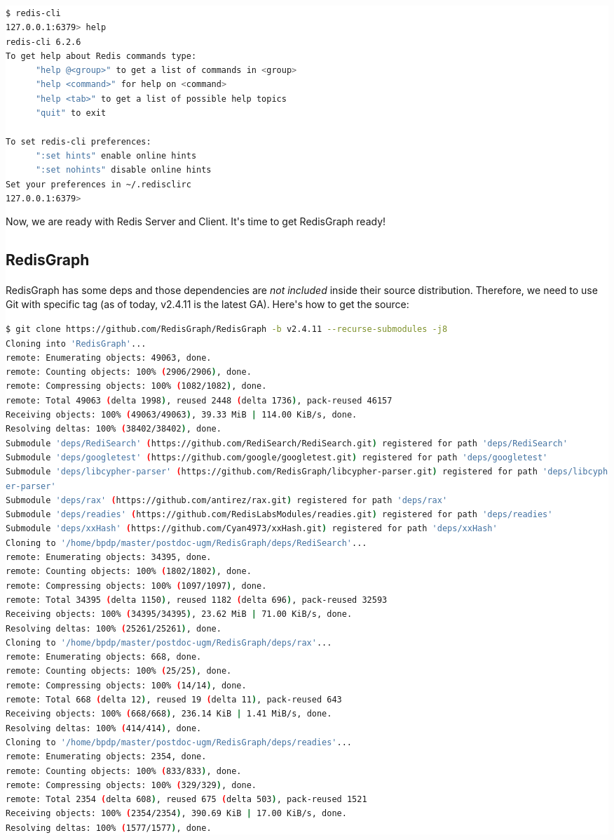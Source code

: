 ```bash
$ redis-cli
127.0.0.1:6379> help
redis-cli 6.2.6
To get help about Redis commands type:
      "help @<group>" to get a list of commands in <group>
      "help <command>" for help on <command>
      "help <tab>" to get a list of possible help topics
      "quit" to exit

To set redis-cli preferences:
      ":set hints" enable online hints
      ":set nohints" disable online hints
Set your preferences in ~/.redisclirc
127.0.0.1:6379> 
```

Now, we are ready with Redis Server and Client. It's time to get RedisGraph ready!

## RedisGraph

RedisGraph has some deps and those dependencies are *not included* inside their source distribution. Therefore, we need to use Git with specific tag (as of today, v2.4.11 is the latest GA). Here's how to get the source:

```bash
$ git clone https://github.com/RedisGraph/RedisGraph -b v2.4.11 --recurse-submodules -j8
Cloning into 'RedisGraph'...
remote: Enumerating objects: 49063, done.
remote: Counting objects: 100% (2906/2906), done.
remote: Compressing objects: 100% (1082/1082), done.
remote: Total 49063 (delta 1998), reused 2448 (delta 1736), pack-reused 46157
Receiving objects: 100% (49063/49063), 39.33 MiB | 114.00 KiB/s, done.
Resolving deltas: 100% (38402/38402), done.
Submodule 'deps/RediSearch' (https://github.com/RediSearch/RediSearch.git) registered for path 'deps/RediSearch'
Submodule 'deps/googletest' (https://github.com/google/googletest.git) registered for path 'deps/googletest'
Submodule 'deps/libcypher-parser' (https://github.com/RedisGraph/libcypher-parser.git) registered for path 'deps/libcypher-parser'
Submodule 'deps/rax' (https://github.com/antirez/rax.git) registered for path 'deps/rax'
Submodule 'deps/readies' (https://github.com/RedisLabsModules/readies.git) registered for path 'deps/readies'
Submodule 'deps/xxHash' (https://github.com/Cyan4973/xxHash.git) registered for path 'deps/xxHash'
Cloning to '/home/bpdp/master/postdoc-ugm/RedisGraph/deps/RediSearch'...
remote: Enumerating objects: 34395, done.        
remote: Counting objects: 100% (1802/1802), done.        
remote: Compressing objects: 100% (1097/1097), done.        
remote: Total 34395 (delta 1150), reused 1182 (delta 696), pack-reused 32593        
Receiving objects: 100% (34395/34395), 23.62 MiB | 71.00 KiB/s, done.
Resolving deltas: 100% (25261/25261), done.
Cloning to '/home/bpdp/master/postdoc-ugm/RedisGraph/deps/rax'...
remote: Enumerating objects: 668, done.        
remote: Counting objects: 100% (25/25), done.        
remote: Compressing objects: 100% (14/14), done.        
remote: Total 668 (delta 12), reused 19 (delta 11), pack-reused 643        
Receiving objects: 100% (668/668), 236.14 KiB | 1.41 MiB/s, done.
Resolving deltas: 100% (414/414), done.
Cloning to '/home/bpdp/master/postdoc-ugm/RedisGraph/deps/readies'...
remote: Enumerating objects: 2354, done.        
remote: Counting objects: 100% (833/833), done.        
remote: Compressing objects: 100% (329/329), done.        
remote: Total 2354 (delta 608), reused 675 (delta 503), pack-reused 1521        
Receiving objects: 100% (2354/2354), 390.69 KiB | 17.00 KiB/s, done.
Resolving deltas: 100% (1577/1577), done.
```